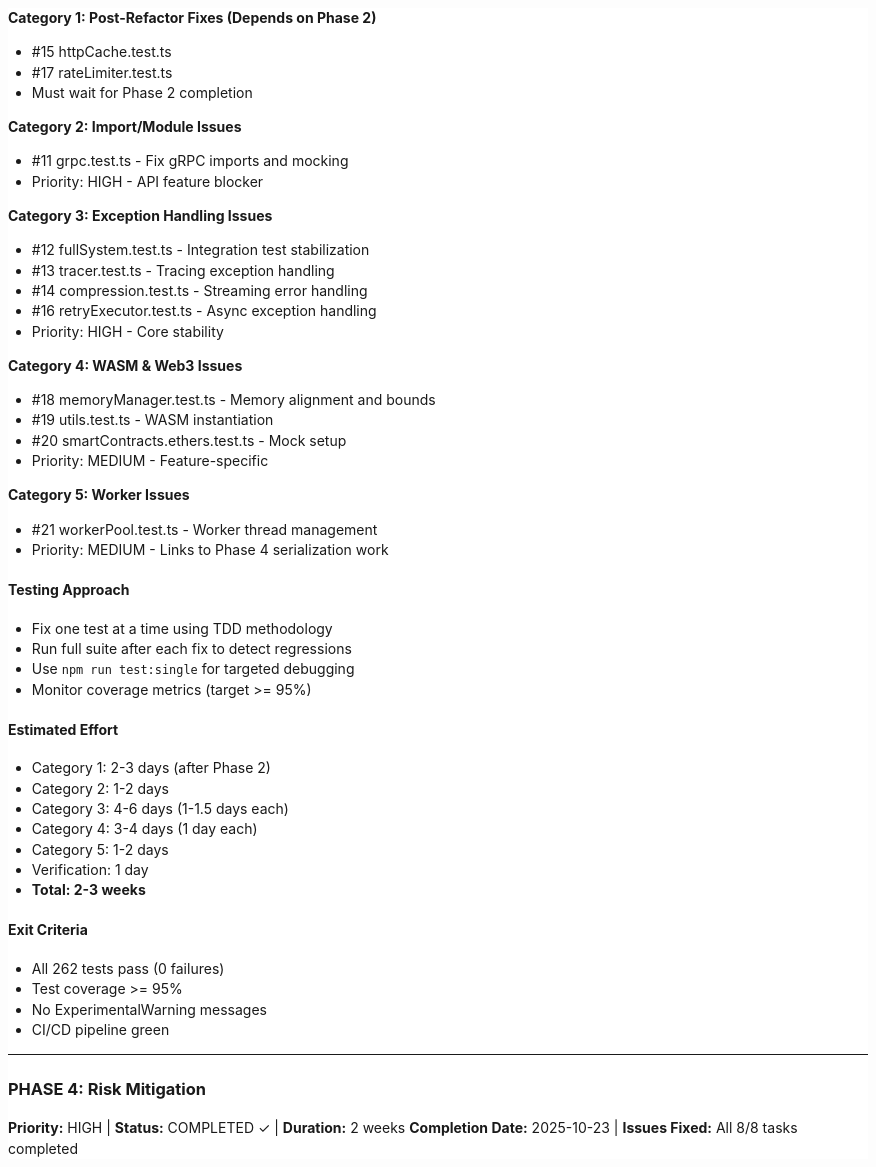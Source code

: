 **Category 1: Post-Refactor Fixes (Depends on Phase 2)**
- #15 httpCache.test.ts
- #17 rateLimiter.test.ts
- Must wait for Phase 2 completion

**Category 2: Import/Module Issues**
- #11 grpc.test.ts - Fix gRPC imports and mocking
- Priority: HIGH - API feature blocker

**Category 3: Exception Handling Issues**
- #12 fullSystem.test.ts - Integration test stabilization
- #13 tracer.test.ts - Tracing exception handling
- #14 compression.test.ts - Streaming error handling
- #16 retryExecutor.test.ts - Async exception handling
- Priority: HIGH - Core stability

**Category 4: WASM & Web3 Issues**
- #18 memoryManager.test.ts - Memory alignment and bounds
- #19 utils.test.ts - WASM instantiation
- #20 smartContracts.ethers.test.ts - Mock setup
- Priority: MEDIUM - Feature-specific

**Category 5: Worker Issues**
- #21 workerPool.test.ts - Worker thread management
- Priority: MEDIUM - Links to Phase 4 serialization work

#### Testing Approach
- Fix one test at a time using TDD methodology
- Run full suite after each fix to detect regressions
- Use `npm run test:single` for targeted debugging
- Monitor coverage metrics (target >= 95%)

#### Estimated Effort
- Category 1: 2-3 days (after Phase 2)
- Category 2: 1-2 days
- Category 3: 4-6 days (1-1.5 days each)
- Category 4: 3-4 days (1 day each)
- Category 5: 1-2 days
- Verification: 1 day
- **Total: 2-3 weeks**

#### Exit Criteria
- All 262 tests pass (0 failures)
- Test coverage >= 95%
- No ExperimentalWarning messages
- CI/CD pipeline green

---

### PHASE 4: Risk Mitigation
**Priority:** HIGH | **Status:** COMPLETED ✓ | **Duration:** 2 weeks
**Completion Date:** 2025-10-23 | **Issues Fixed:** All 8/8 tasks completed

